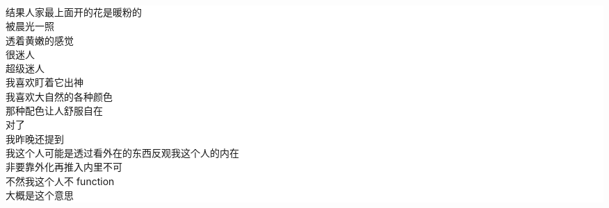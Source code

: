 结果人家最上面开的花是暖粉的        
被晨光一照        
透着黄嫩的感觉        
很迷人        
超级迷人        
我喜欢盯着它出神          
我喜欢大自然的各种颜色        
那种配色让人舒服自在          
对了        
我昨晚还提到        
我这个人可能是透过看外在的东西反观我这个人的内在        
非要靠外化再推入内里不可        
不然我这个人不 function        
大概是这个意思          
      